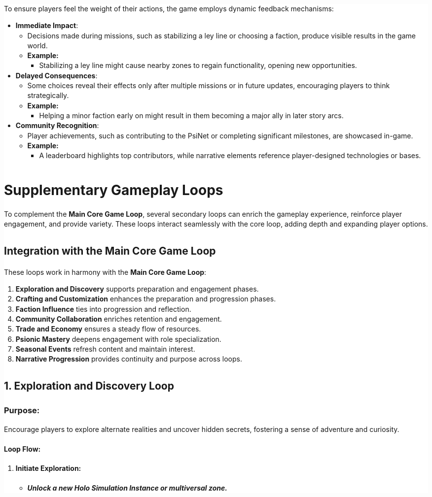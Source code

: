 To ensure players feel the weight of their actions, the game employs dynamic feedback mechanisms:

* **Immediate Impact**:  
  * Decisions made during missions, such as stabilizing a ley line or choosing a faction, produce visible results in the game world.  
  * **Example:**   
    * Stabilizing a ley line might cause nearby zones to regain functionality, opening new opportunities.  
* **Delayed Consequences**:  
  * Some choices reveal their effects only after multiple missions or in future updates, encouraging players to think strategically.  
  * **Example:**   
    * Helping a minor faction early on might result in them becoming a major ally in later story arcs.  
* **Community Recognition**:  
  * Player achievements, such as contributing to the PsiNet or completing significant milestones, are showcased in-game.  
  * **Example:**  
    * A leaderboard highlights top contributors, while narrative elements reference player-designed technologies or bases.

# Supplementary Gameplay Loops

To complement the **Main Core Game Loop**, several secondary loops can enrich the gameplay experience, reinforce player engagement, and provide variety. These loops interact seamlessly with the core loop, adding depth and expanding player options.

## Integration with the Main Core Game Loop

These loops work in harmony with the **Main Core Game Loop**:

1. **Exploration and Discovery** supports preparation and engagement phases.  
2. **Crafting and Customization** enhances the preparation and progression phases.  
3. **Faction Influence** ties into progression and reflection.  
4. **Community Collaboration** enriches retention and engagement.  
5. **Trade and Economy** ensures a steady flow of resources.  
6. **Psionic Mastery** deepens engagement with role specialization.  
7. **Seasonal Events** refresh content and maintain interest.  
8. **Narrative Progression** provides continuity and purpose across loops.

## 1\. Exploration and Discovery Loop

### Purpose:

Encourage players to explore alternate realities and uncover hidden secrets, fostering a sense of adventure and curiosity.

#### Loop Flow:

1. **Initiate Exploration:**

   * ##### Unlock a new Holo Simulation Instance or multiversal zone.
